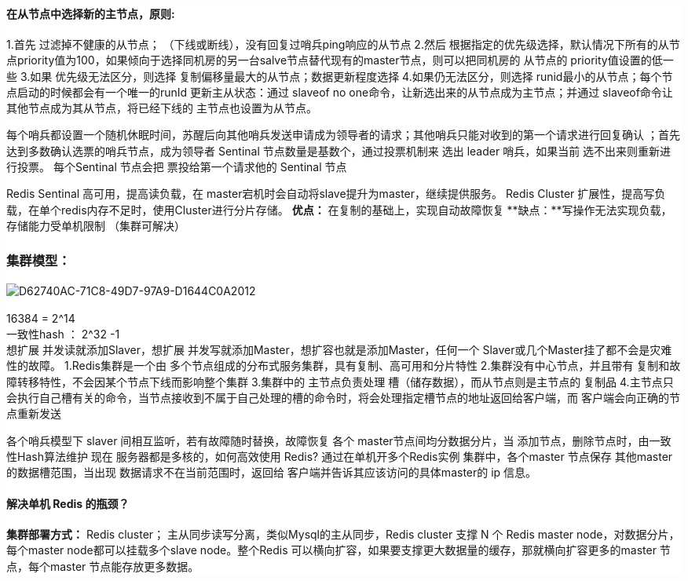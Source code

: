 #### 在从节点中选择新的主节点，原则: 

1.首先 过滤掉不健康的从节点； （下线或断线），没有回复过哨兵ping响应的从节点
2.然后 根据指定的优先级选择，默认情况下所有的从节点priority值为100，如果倾向于选择同机房的另一台salve节点替代现有的master节点，则可以把同机房的 从节点的 priority值设置的低一些
3.如果 优先级无法区分，则选择 复制偏移量最大的从节点；数据更新程度选择
4.如果仍无法区分，则选择 runid最小的从节点；每个节点启动的时候都会有一个唯一的runId
更新主从状态：通过 slaveof no one命令，让新选出来的从节点成为主节点；并通过 slaveof命令让其他节点成为其从节点，将已经下线的 主节点也设置为从节点。

每个哨兵都设置一个随机休眠时间，苏醒后向其他哨兵发送申请成为领导者的请求；其他哨兵只能对收到的第一个请求进行回复确认   ；首先达到多数确认选票的哨兵节点，成为领导者 Sentinal 节点数量是基数个，通过投票机制来 选出 leader 哨兵，如果当前 选不出来则重新进行投票。 每个Sentinal 节点会把 票投给第一个请求他的 Sentinal 节点 

Redis Sentinal 高可用，提高读负载，在 master宕机时会自动将slave提升为master，继续提供服务。
Redis Cluster 扩展性，提高写负载，在单个redis内存不足时，使用Cluster进行分片存储。 
**优点：** 在复制的基础上，实现自动故障恢复
**缺点：**写操作无法实现负载，存储能力受单机限制 （集群可解决）

### 集群模型：

<img src="https://tva1.sinaimg.cn/large/008i3skNly1guwkn395yzj60q90ext9y02.jpg" alt="D62740AC-71C8-49D7-97A9-D1644C0A2012" width="750" height="400" />

16384 =  2^14   
一致性hash ： 2^32 -1  
想扩展 并发读就添加Slaver，想扩展 并发写就添加Master，想扩容也就是添加Master，任何一个 Slaver或几个Master挂了都不会是灾难性的故障。
1.Redis集群是一个由 多个节点组成的分布式服务集群，具有复制、高可用和分片特性
2.集群没有中心节点，并且带有 复制和故障转移特性，不会因某个节点下线而影响整个集群
3.集群中的 主节点负责处理 槽（储存数据），而从节点则是主节点的 复制品
4.主节点只会执行自己槽有关的命令，当节点接收到不属于自己处理的槽的命令时，将会处理指定槽节点的地址返回给客户端，而 客户端会向正确的节点重新发送

各个哨兵模型下 slaver 间相互监听，若有故障随时替换，故障恢复
各个 master节点间均分数据分片，当 添加节点，删除节点时，由一致性Hash算法维护
现在 服务器都是多核的，如何高效使用 Redis?      通过在单机开多个Redis实例
集群中，各个master 节点保存 其他master 的数据槽范围，当出现 数据请求不在当前范围时，返回给 客户端并告诉其应该访问的具体master的  ip 信息。

#### 解决单机 Redis 的瓶颈？

**集群部署方式：** Redis cluster； 主从同步读写分离，类似Mysql的主从同步，Redis cluster 支撑 N 个 Redis master node，对数据分片，每个master node都可以挂载多个slave node。整个Redis 可以横向扩容，如果要支撑更大数据量的缓存，那就横向扩容更多的master 节点，每个master 节点能存放更多数据。

